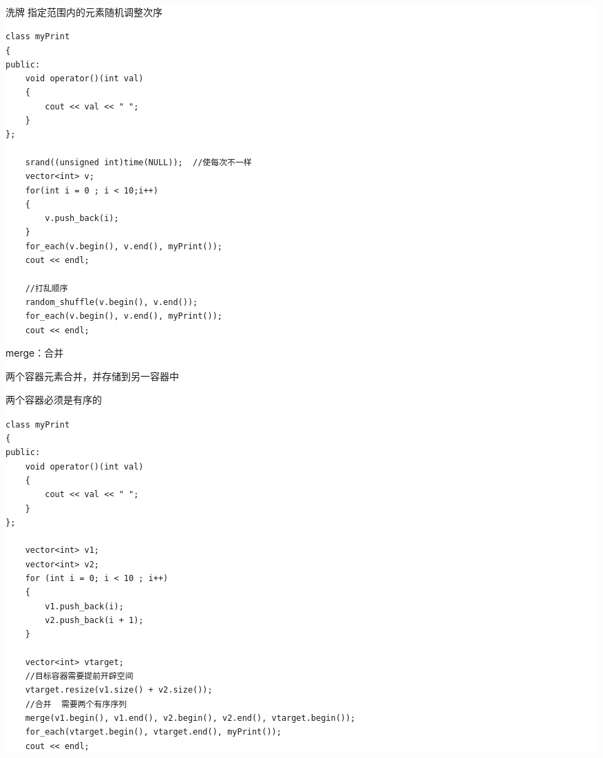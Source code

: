 洗牌   指定范围内的元素随机调整次序

    class myPrint
    {
    public:
    	void operator()(int val)
    	{
    		cout << val << " ";
    	}
    };
        
        srand((unsigned int)time(NULL));  //使每次不一样
    	vector<int> v;
    	for(int i = 0 ; i < 10;i++)
    	{
    		v.push_back(i);
    	}
    	for_each(v.begin(), v.end(), myPrint());
    	cout << endl;
    
    	//打乱顺序
    	random_shuffle(v.begin(), v.end());
    	for_each(v.begin(), v.end(), myPrint());
    	cout << endl;



merge：合并

两个容器元素合并，并存储到另一容器中

两个容器必须是有序的

    class myPrint
    {
    public:
    	void operator()(int val)
    	{
    		cout << val << " ";
    	}
    };
    
        vector<int> v1;
    	vector<int> v2;
    	for (int i = 0; i < 10 ; i++) 
        {
    		v1.push_back(i);
    		v2.push_back(i + 1);
    	}
    
    	vector<int> vtarget;
    	//目标容器需要提前开辟空间
    	vtarget.resize(v1.size() + v2.size());
    	//合并  需要两个有序序列
    	merge(v1.begin(), v1.end(), v2.begin(), v2.end(), vtarget.begin());
    	for_each(vtarget.begin(), vtarget.end(), myPrint());
    	cout << endl;
